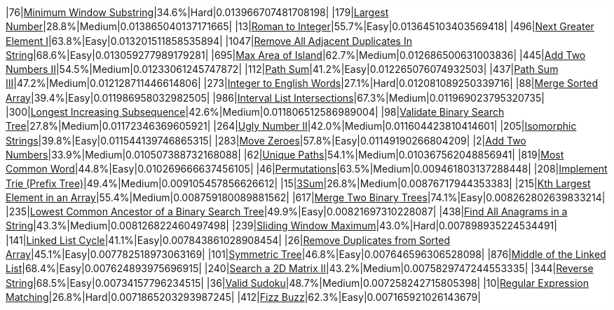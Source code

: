 |76|[Minimum Window Substring]( https://leetcode.com/problems/minimum-window-substring)|34.6%|Hard|0.013966707481708198|
|179|[Largest Number]( https://leetcode.com/problems/largest-number)|28.8%|Medium|0.013865040137171665|
|13|[Roman to Integer]( https://leetcode.com/problems/roman-to-integer)|55.7%|Easy|0.013645103403569418|
|496|[Next Greater Element I]( https://leetcode.com/problems/next-greater-element-i)|63.8%|Easy|0.013201511858535894|
|1047|[Remove All Adjacent Duplicates In String]( https://leetcode.com/problems/remove-all-adjacent-duplicates-in-string)|68.6%|Easy|0.013059277989179281|
|695|[Max Area of Island]( https://leetcode.com/problems/max-area-of-island)|62.7%|Medium|0.012686500631003836|
|445|[Add Two Numbers II]( https://leetcode.com/problems/add-two-numbers-ii)|54.5%|Medium|0.01233061245747872|
|112|[Path Sum]( https://leetcode.com/problems/path-sum)|41.2%|Easy|0.012265076074932503|
|437|[Path Sum III]( https://leetcode.com/problems/path-sum-iii)|47.2%|Medium|0.012128711446614806|
|273|[Integer to English Words]( https://leetcode.com/problems/integer-to-english-words)|27.1%|Hard|0.012081089250339716|
|88|[Merge Sorted Array]( https://leetcode.com/problems/merge-sorted-array)|39.4%|Easy|0.011986958032982505|
|986|[Interval List Intersections]( https://leetcode.com/problems/interval-list-intersections)|67.3%|Medium|0.011969023795320735|
|300|[Longest Increasing Subsequence]( https://leetcode.com/problems/longest-increasing-subsequence)|42.6%|Medium|0.011806512586989004|
|98|[Validate Binary Search Tree]( https://leetcode.com/problems/validate-binary-search-tree)|27.8%|Medium|0.01172346369605921|
|264|[Ugly Number II]( https://leetcode.com/problems/ugly-number-ii)|42.0%|Medium|0.011604423810414601|
|205|[Isomorphic Strings]( https://leetcode.com/problems/isomorphic-strings)|39.8%|Easy|0.011544139746865315|
|283|[Move Zeroes]( https://leetcode.com/problems/move-zeroes)|57.8%|Easy|0.01149190266804209|
|2|[Add Two Numbers]( https://leetcode.com/problems/add-two-numbers)|33.9%|Medium|0.010507388732168088|
|62|[Unique Paths]( https://leetcode.com/problems/unique-paths)|54.1%|Medium|0.010367562048856941|
|819|[Most Common Word]( https://leetcode.com/problems/most-common-word)|44.8%|Easy|0.010269666637456105|
|46|[Permutations]( https://leetcode.com/problems/permutations)|63.5%|Medium|0.009461803137288448|
|208|[Implement Trie (Prefix Tree)]( https://leetcode.com/problems/implement-trie-prefix-tree)|49.4%|Medium|0.009105457856626612|
|15|[3Sum]( https://leetcode.com/problems/3sum)|26.8%|Medium|0.00876717944353383|
|215|[Kth Largest Element in an Array]( https://leetcode.com/problems/kth-largest-element-in-an-array)|55.4%|Medium|0.008759180089881562|
|617|[Merge Two Binary Trees]( https://leetcode.com/problems/merge-two-binary-trees)|74.1%|Easy|0.008262802639833214|
|235|[Lowest Common Ancestor of a Binary Search Tree]( https://leetcode.com/problems/lowest-common-ancestor-of-a-binary-search-tree)|49.9%|Easy|0.00821697310228087|
|438|[Find All Anagrams in a String]( https://leetcode.com/problems/find-all-anagrams-in-a-string)|43.3%|Medium|0.008126822460497498|
|239|[Sliding Window Maximum]( https://leetcode.com/problems/sliding-window-maximum)|43.0%|Hard|0.007898935224534491|
|141|[Linked List Cycle]( https://leetcode.com/problems/linked-list-cycle)|41.1%|Easy|0.007843861028908454|
|26|[Remove Duplicates from Sorted Array]( https://leetcode.com/problems/remove-duplicates-from-sorted-array)|45.1%|Easy|0.007782518973063169|
|101|[Symmetric Tree]( https://leetcode.com/problems/symmetric-tree)|46.8%|Easy|0.007646596306528098|
|876|[Middle of the Linked List]( https://leetcode.com/problems/middle-of-the-linked-list)|68.4%|Easy|0.007624893975696915|
|240|[Search a 2D Matrix II]( https://leetcode.com/problems/search-a-2d-matrix-ii)|43.2%|Medium|0.0075829747244553335|
|344|[Reverse String]( https://leetcode.com/problems/reverse-string)|68.5%|Easy|0.00734157796234515|
|36|[Valid Sudoku]( https://leetcode.com/problems/valid-sudoku)|48.7%|Medium|0.007258242715805398|
|10|[Regular Expression Matching]( https://leetcode.com/problems/regular-expression-matching)|26.8%|Hard|0.0071865203293987245|
|412|[Fizz Buzz]( https://leetcode.com/problems/fizz-buzz)|62.3%|Easy|0.007165921026143679|